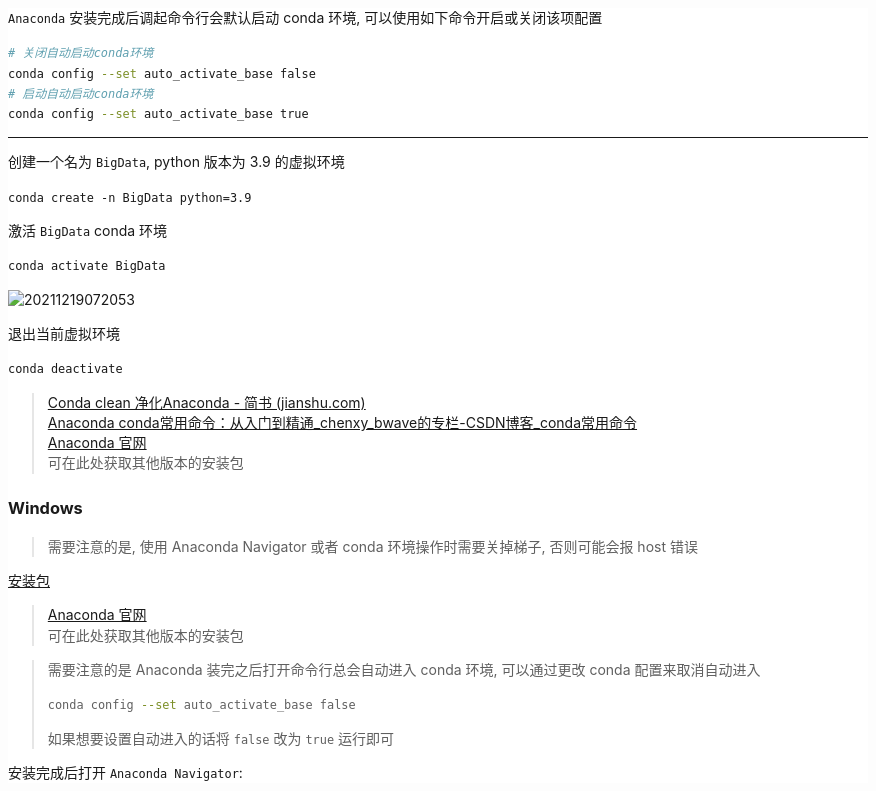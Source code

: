 `Anaconda` 安装完成后调起命令行会默认启动 conda 环境, 可以使用如下命令开启或关闭该项配置

```bash
# 关闭自动启动conda环境
conda config --set auto_activate_base false
# 启动自动启动conda环境
conda config --set auto_activate_base true
```



---


创建一个名为 `BigData`, python 版本为 3.9 的虚拟环境

```shell
conda create -n BigData python=3.9
```

激活 `BigData` conda 环境

```shell
conda activate BigData
```

![20211219072053](http://cdn.ayusummer233.top/img/202208031558796.png)

退出当前虚拟环境
```shell
conda deactivate
```

> [Conda clean 净化Anaconda - 简书 (jianshu.com)](https://www.jianshu.com/p/f14ac62bef99)  
> [Anaconda conda常用命令：从入门到精通_chenxy_bwave的专栏-CSDN博客_conda常用命令](https://blog.csdn.net/chenxy_bwave/article/details/119996001)  
> [Anaconda 官网](https://www.anaconda.com/products/individual)  
> 可在此处获取其他版本的安装包


### Windows

> 需要注意的是, 使用 Anaconda Navigator 或者 conda 环境操作时需要关掉梯子, 否则可能会报 host 错误

[安装包](https://ayusummer-my.sharepoint.com/:f:/g/personal/233_ayusummer_onmicrosoft_com/EhGEGFxHsINMtuhCpcUlQtUBRflV21xfYIkwpbeF2-d8IQ?e=Inh6dl)

> [Anaconda 官网](https://www.anaconda.com/products/individual)  
> 可在此处获取其他版本的安装包

> 需要注意的是 Anaconda 装完之后打开命令行总会自动进入 conda 环境, 可以通过更改 conda 配置来取消自动进入
>
> ```bash
> conda config --set auto_activate_base false
> ```
>
> 如果想要设置自动进入的话将 `false` 改为 `true` 运行即可

安装完成后打开 `Anaconda Navigator`:
